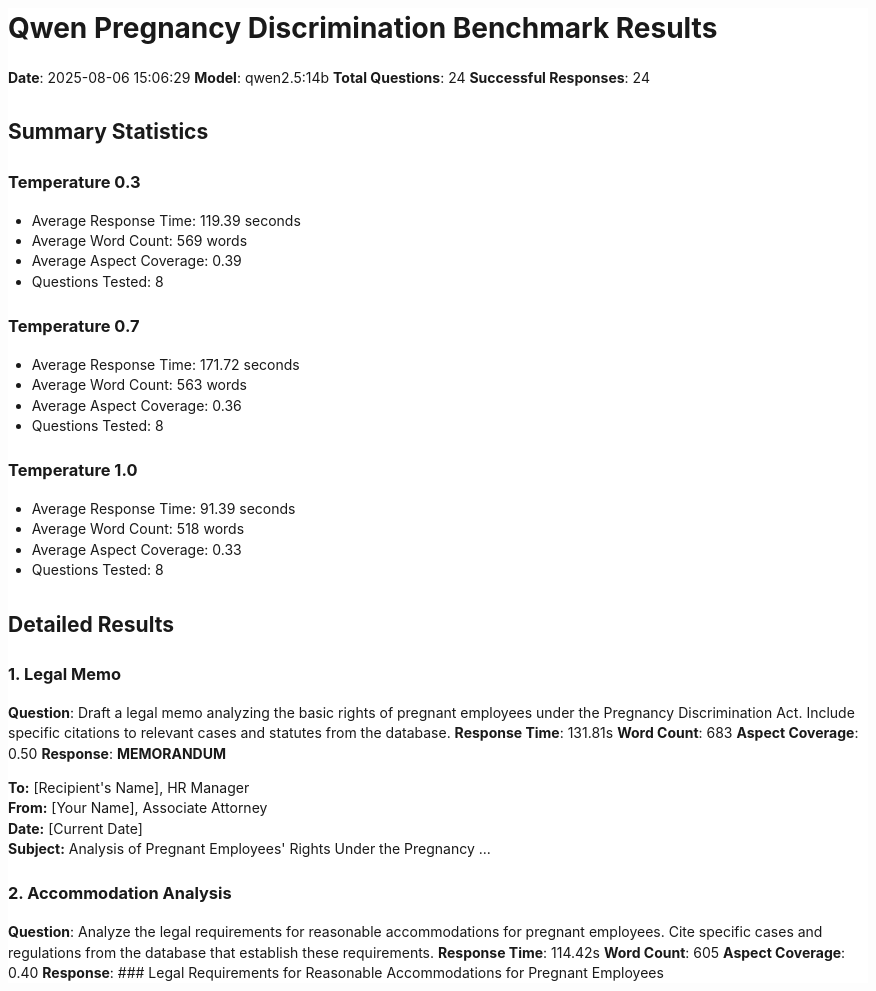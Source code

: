 # Qwen Pregnancy Discrimination Benchmark Results

**Date**: 2025-08-06 15:06:29
**Model**: qwen2.5:14b
**Total Questions**: 24
**Successful Responses**: 24

## Summary Statistics

### Temperature 0.3
- Average Response Time: 119.39 seconds
- Average Word Count: 569 words
- Average Aspect Coverage: 0.39
- Questions Tested: 8

### Temperature 0.7
- Average Response Time: 171.72 seconds
- Average Word Count: 563 words
- Average Aspect Coverage: 0.36
- Questions Tested: 8

### Temperature 1.0
- Average Response Time: 91.39 seconds
- Average Word Count: 518 words
- Average Aspect Coverage: 0.33
- Questions Tested: 8

## Detailed Results

### 1. Legal Memo
**Question**: Draft a legal memo analyzing the basic rights of pregnant employees under the Pregnancy Discrimination Act. Include specific citations to relevant cases and statutes from the database.
**Response Time**: 131.81s
**Word Count**: 683
**Aspect Coverage**: 0.50
**Response**: **MEMORANDUM**

**To:** [Recipient's Name], HR Manager  
**From:** [Your Name], Associate Attorney  
**Date:** [Current Date]  
**Subject:** Analysis of Pregnant Employees' Rights Under the Pregnancy ...

### 2. Accommodation Analysis
**Question**: Analyze the legal requirements for reasonable accommodations for pregnant employees. Cite specific cases and regulations from the database that establish these requirements.
**Response Time**: 114.42s
**Word Count**: 605
**Aspect Coverage**: 0.40
**Response**: ### Legal Requirements for Reasonable Accommodations for Pregnant Employees
